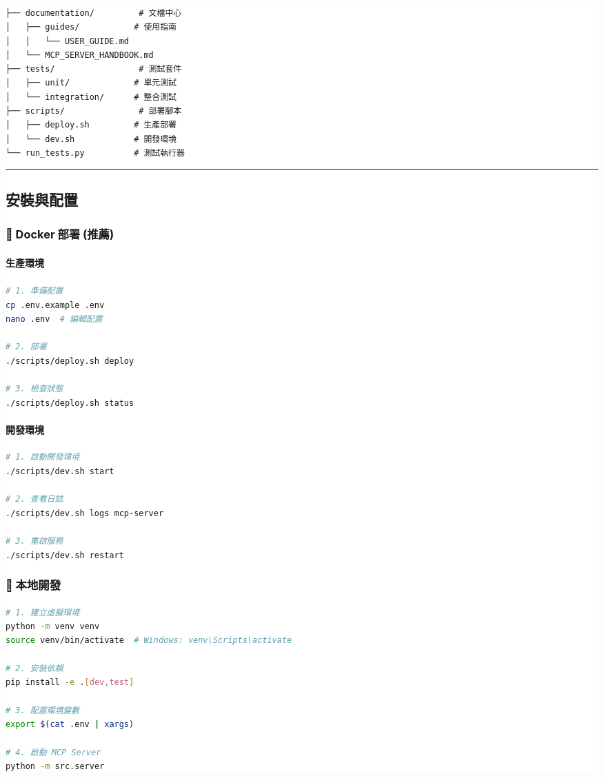 ```
├── documentation/         # 文檔中心
│   ├── guides/           # 使用指南
│   │   └── USER_GUIDE.md
│   └── MCP_SERVER_HANDBOOK.md
├── tests/                 # 測試套件
│   ├── unit/             # 單元測試
│   └── integration/      # 整合測試
├── scripts/               # 部署腳本
│   ├── deploy.sh         # 生產部署
│   └── dev.sh            # 開發環境
└── run_tests.py          # 測試執行器
```

---

## 安裝與配置

### 🐳 Docker 部署 (推薦)

#### 生產環境

```bash
# 1. 準備配置
cp .env.example .env
nano .env  # 編輯配置

# 2. 部署
./scripts/deploy.sh deploy

# 3. 檢查狀態
./scripts/deploy.sh status
```

#### 開發環境

```bash
# 1. 啟動開發環境
./scripts/dev.sh start

# 2. 查看日誌
./scripts/dev.sh logs mcp-server

# 3. 重啟服務
./scripts/dev.sh restart
```

### 🐍 本地開發

```bash
# 1. 建立虛擬環境
python -m venv venv
source venv/bin/activate  # Windows: venv\Scripts\activate

# 2. 安裝依賴
pip install -e .[dev,test]

# 3. 配置環境變數
export $(cat .env | xargs)

# 4. 啟動 MCP Server
python -m src.server
```
